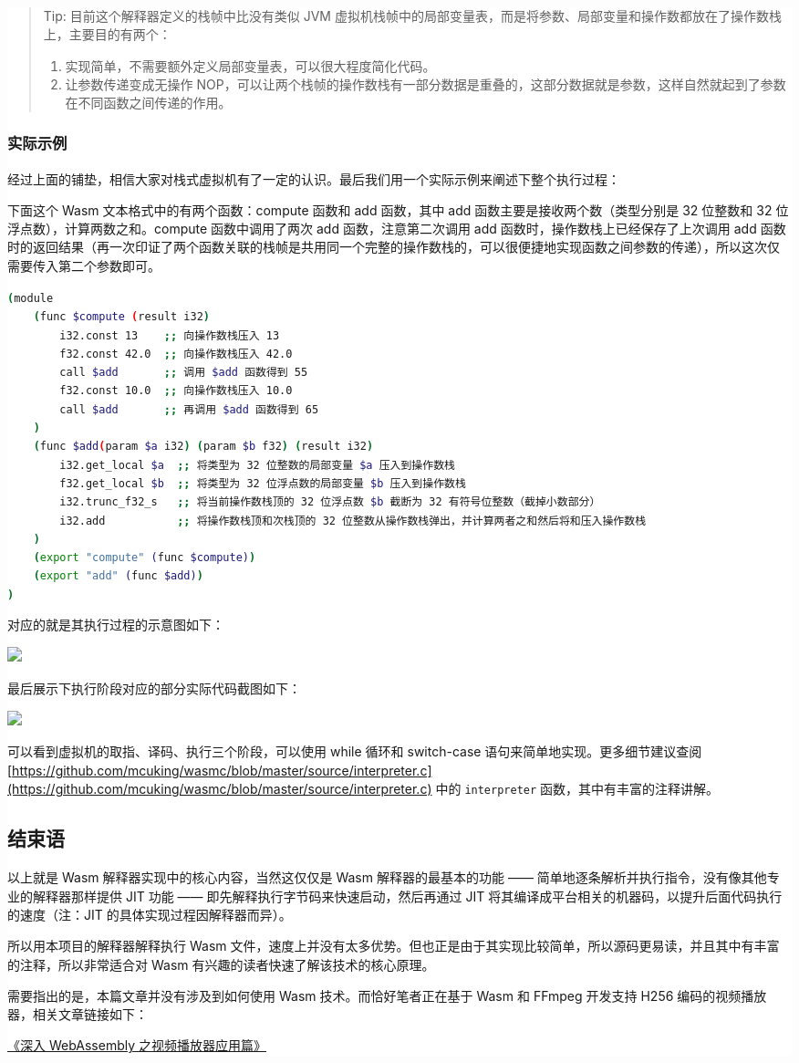 > Tip: 目前这个解释器定义的栈帧中比没有类似 JVM 虚拟机栈帧中的局部变量表，而是将参数、局部变量和操作数都放在了操作数栈上，主要目的有两个：
> 1. 实现简单，不需要额外定义局部变量表，可以很大程度简化代码。
> 2. 让参数传递变成无操作 NOP，可以让两个栈帧的操作数栈有一部分数据是重叠的，这部分数据就是参数，这样自然就起到了参数在不同函数之间传递的作用。

### 实际示例

经过上面的铺垫，相信大家对栈式虚拟机有了一定的认识。最后我们用一个实际示例来阐述下整个执行过程：

下面这个 Wasm 文本格式中的有两个函数：compute 函数和 add 函数，其中 add 函数主要是接收两个数（类型分别是 32 位整数和 32 位浮点数），计算两数之和。compute 函数中调用了两次 add 函数，注意第二次调用 add 函数时，操作数栈上已经保存了上次调用 add 函数时的返回结果（再一次印证了两个函数关联的栈帧是共用同一个完整的操作数栈的，可以很便捷地实现函数之间参数的传递），所以这次仅需要传入第二个参数即可。

```sh
(module
    (func $compute (result i32)
        i32.const 13    ;; 向操作数栈压入 13
        f32.const 42.0  ;; 向操作数栈压入 42.0
        call $add       ;; 调用 $add 函数得到 55
        f32.const 10.0  ;; 向操作数栈压入 10.0
        call $add       ;; 再调用 $add 函数得到 65
    )
    (func $add(param $a i32) (param $b f32) (result i32)
        i32.get_local $a  ;; 将类型为 32 位整数的局部变量 $a 压入到操作数栈
        f32.get_local $b  ;; 将类型为 32 位浮点数的局部变量 $b 压入到操作数栈
        i32.trunc_f32_s   ;; 将当前操作数栈顶的 32 位浮点数 $b 截断为 32 有符号位整数（截掉小数部分）
        i32.add           ;; 将操作数栈顶和次栈顶的 32 位整数从操作数栈弹出，并计算两者之和然后将和压入操作数栈
    )
    (export "compute" (func $compute))
    (export "add" (func $add))
)
```

对应的就是其执行过程的示意图如下：

<img src="https://p5.music.126.net/obj/wo3DlcOGw6DClTvDisK1/10694224781/7606/f210/a913/47c8bd381ec5c41d5e0686018ca24346.png" width=500/>

最后展示下执行阶段对应的部分实际代码截图如下：

<img src="https://p5.music.126.net/obj/wo3DlcOGw6DClTvDisK1/10694223880/c265/e5c7/eddb/9f50e3497e36ff8b648730edd4396b4f.png" width=600/>

可以看到虚拟机的取指、译码、执行三个阶段，可以使用 while 循环和 switch-case 语句来简单地实现。更多细节建议查阅 [https://github.com/mcuking/wasmc/blob/master/source/interpreter.c](https://github.com/mcuking/wasmc/blob/master/source/interpreter.c) 中的 `interpreter` 函数，其中有丰富的注释讲解。

## 结束语

以上就是 Wasm 解释器实现中的核心内容，当然这仅仅是 Wasm 解释器的最基本的功能 —— 简单地逐条解析并执行指令，没有像其他专业的解释器那样提供 JIT 功能 —— 即先解释执行字节码来快速启动，然后再通过 JIT 将其编译成平台相关的机器码，以提升后面代码执行的速度（注：JIT 的具体实现过程因解释器而异）。

所以用本项目的解释器解释执行 Wasm 文件，速度上并没有太多优势。但也正是由于其实现比较简单，所以源码更易读，并且其中有丰富的注释，所以非常适合对 Wasm 有兴趣的读者快速了解该技术的核心原理。

需要指出的是，本篇文章并没有涉及到如何使用 Wasm 技术。而恰好笔者正在基于 Wasm 和 FFmpeg 开发支持 H256 编码的视频播放器，相关文章链接如下：

[《深入 WebAssembly 之视频播放器应用篇》](https://github.com/mcuking/blog/issues/98)
